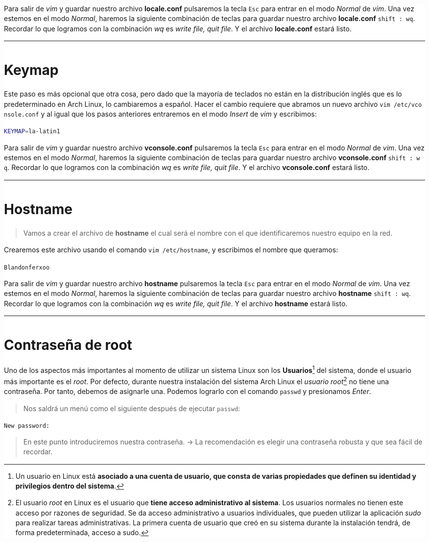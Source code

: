 Para salir de *vim* y guardar nuestro archivo **locale.conf** pulsaremos la tecla ` Esc ` para entrar en el modo *Normal* de *vim*. Una vez estemos en el modo *Normal*, haremos la siguiente combinación de teclas para guardar nuestro archivo **locale.conf**  `shift : wq`. Recordar lo que logramos con la combinación *wq* es *write file, quit file*. Y el archivo **locale.conf** estará listo.

-----------

<h1 id="keymap" class="titulo-principal">Keymap</h1>

Este paso es más opcional que otra cosa, pero dado que la mayoría de teclados no están en la distribución inglés que es lo predeterminado en Arch Linux, lo cambiaremos a español. Hacer el cambio requiere que abramos un nuevo archivo `vim /etc/vconsole.conf` y al igual que los pasos anteriores entraremos en el modo *Insert* de *vim* y escribimos:

```bash
KEYMAP=la-latin1
```

Para salir de *vim* y guardar nuestro archivo **vconsole.conf** pulsaremos la tecla ` Esc ` para entrar en el modo *Normal* de *vim*. Una vez estemos en el modo *Normal*, haremos la siguiente combinación de teclas para guardar nuestro archivo **vconsole.conf**  `shift : wq`. Recordar lo que logramos con la combinación *wq* es *write file, quit file*. Y el archivo **vconsole.conf** estará listo.

-----

<h1 id="hostname" class="titulo-principal">Hostname</h1>

> Vamos a crear el archivo de **hostname** el cual será el nombre con el que identificaremos nuestro equipo en la red.

Crearemos este archivo usando el comando `vim /etc/hostname`, y escribimos el nombre que queramos:

```bash
Blandonferxoo
```

Para salir de *vim* y guardar nuestro archivo **hostname** pulsaremos la tecla ` Esc ` para entrar en el modo *Normal* de *vim*. Una vez estemos en el modo *Normal*, haremos la siguiente combinación de teclas para guardar nuestro archivo **hostname**  `shift : wq`. Recordar lo que logramos con la combinación *wq* es *write file, quit file*. Y el archivo **hostname** estará listo.

------

<h1 id="contraseña-de-root" class="titulo-principal">Contraseña de root</h1>

Uno de los aspectos más importantes al momento de utilizar un sistema Linux son los **Usuarios**[^22] del sistema, donde el usuario más importante es el *root*. 
Por defecto, durante nuestra instalación del sistema Arch Linux el *usuario root*[^23] no tiene una contraseña. Por tanto, debemos de asignarle una. Podemos lograrlo con el comando `passwd` y presionamos *Enter*. 

> Nos saldrá un menú como el siguiente después de ejecutar `passwd`:

```bash
New password: 
```

> En este punto introduciremos nuestra contraseña. -> La recomendación es elegir una contraseña robusta y que sea fácil de recordar.


[^1]: iNet Wireless Daemon (iwd) project aims to provide a comprehensive Wi-Fi connectivity solution for Linux based devices. The core goal of the project is to optimize resource utilization: storage, runtime memory and link-time costs. This is accomplished **by not depending on any external libraries and utilizes features provided by the Linux Kernel to the maximum extent possible.** The result is a self-contained environment that only depends on the Linux Kernel and the runtime C library.
[^2]: **Ping** Comprueba la conectividad a nivel de IP con otro equipo TCP/IP mediante el envío de mensajes de solicitud de eco del protocolo de mensajes de control de Internet (ICMP). Se muestra la recepción de los mensajes de respuesta de eco correspondientes, junto con los tiempos de ida y vuelta. 
[^3]: A special area of every disk is set aside for storing information about the disk's controller, geometry, and slices. That information is called the disk's **label**. Another term that is used to described the disk label is the VTOC (Volume Table of Contents). To **label** a disk means to write slice information onto the disk
[^4]: **MBR (Master Boot Record) and GPT (GUID Partition Table) are the most widely used partition tables**. As compared to GPT, MBR is an old standard and has some limitations. In the MBR scheme with 32-bit entries, we can only have a maximum disk size of 2 TB. Furthermore, only four primary partitions are allowed. Meanwhile GPT is the New standard as partition table.
[^5]: **cfdisk** es un comando que se utiliza para modificar y editar las particiones físicas o lógicas de los discos teniendo como ventaja la posibilidad de ampliar las particiones extendidas cuando hay espacio libre tras ellas los cual no es posible con otros comandos como el [comando Fdisk](https://es.wikipedia.org/wiki/Fdisk)
[^6]: The EFI (Extensible Firmware Interface) system partition or ESP is a partition on a data storage device (usually a hard disk drive or solid-state drive) that is used by computers that have the Unified Extensible Firmware Interface (UEFI). UEFI = **Unified Extensible Firmware Interface**. Effectively the same things. EFI is primarily about booting. It is aimed at replacing the historic system of booting PCs via boot sectors, notably the Master Boot Record (MBR) supplemented by Primary, Secondary and Logical partition boot sectors.
[^7]: The **BIOS boot partition** is a [partition](https://en.wikipedia.org/wiki/Partition_(computing) "Partition (computing)") on a [data storage device](https://en.wikipedia.org/wiki/Data_storage_device "Data storage device") that [GNU GRUB](https://en.wikipedia.org/wiki/GNU_GRUB "GNU GRUB") uses on legacy [BIOS](https://en.wikipedia.org/wiki/BIOS "BIOS")-based [personal computers](https://en.wikipedia.org/wiki/Personal_computer "Personal computer") in order to [boot](https://en.wikipedia.org/wiki/Booting "Booting") an [operating system](https://en.wikipedia.org/wiki/Operating_system "Operating system"), when the actual [boot device](https://en.wikipedia.org/wiki/Boot_device "Boot device") contains a [GUID Partition Table](https://en.wikipedia.org/wiki/GUID_Partition_Table "GUID Partition Table") (GPT). Such a layout is sometimes referred to as BIOS/GPT boot.[[1]](https://en.wikipedia.org/wiki/BIOS_boot_partition#cite_note-1). A BIOS boot partition is needed on GPT-partitioned storage devices to hold the second stages of GRUB. On traditional [MBR](https://en.wikipedia.org/wiki/Master_Boot_Record "Master Boot Record")-partitioned devices, the [disk sectors](https://en.wikipedia.org/wiki/Disk_sector "Disk sector") immediately following the first are usually unused, as the partitioning scheme does not designate them for any special purpose and partitioning tools avoid them for alignment purposes. On GPT-based devices, the sectors hold the actual partition table, necessitating the use of an extra partition.
[^8]: El gestor de arranque **es el primer software que se ejecuta cuando se arranca el ordenador**. Es responsable de la carga y de la transferencia del control al software del sistema operativo del kernel. El kernel, por otro lado, inicializa el resto del sistema operativo.
[^9]: La partición *swap* en Linux es un **espacio del disco duro utilizado por el sistema operativo como memoria virtual o almacenamiento temporal**. Es utilizado cuando no hay espacio suficiente en la memoria RAM para guardar datos de aplicaciones, por lo que la partición *swap* cumple la función de emular RAM en disco.
[^10]: The _root partition_ in a system contains all the necessary files and directories. Every user must know what is _root partition_ in Linux.
[^11]: lsblk **enumera información sobre todos los dispositivos de bloque disponibles o especificados** incluyendo particiones de disco.
[^12]: https://www.gnu.org/software/grub/manual/grub/grub.html#BIOS-installation, (Sector 4.4) When creating a BIOS Boot Partition on a GPT system, you should make sure that it is at least 31 KiB in size. (GPT-formatted disks are not usually particularly small, so we recommend that you make it larger than the bare minimum, such as 1 MiB, to allow plenty of room for growth.)
[^13]: https://www.reddit.com/r/linuxmasterrace/comments/sm5k7a/which_side_are_you/
[^14]: fdisk **es un software que está disponible para varios sistemas operativos, el cual permite dividir en forma lógica un disco duro**, siendo denominado este nuevo espacio como partición. La descripción de las particiones se guarda en la tabla de particiones que se localiza en el sector 0 de cada disco.
[^15]: El **Cuarto Sistema de Archivos Extendido (Ext4)** es el sistema de archivos nativo de Linux.
[^16]: EFI-based systems boot using an EFI system partition, whose format is defined in [the EFI specifications](https://uefi.org/specifications/). This format is based on FAT, but is maintained by [the Unified Extensible Firmware Interface Forum](https://uefi.org/). What happens to FAT now has no effect on the EFI system partition format itself. So whether FAT32 is deprecated or not, you’ll still see EFI system partitions with a FAT-based format, for a long time to come. UEFI systems are able to boot only from FAT12/16/32 partitions (and ISO9660 for optical disks):[https://en.wikipedia.org/wiki/EFI_system_partition](https://en.wikipedia.org/wiki/EFI_system_partition)
[^17]: **El sistema divide y almacena archivos entre grupos de datos, a los que accede cuando interactúa con un archivo** . Una tabla de asignación de archivos (FAT) almacena información sobre los grupos de datos en el disco e indica si un grupo específico está asignado para un archivo o directorio.
[^18]: You can't mount the "future" root filesystem to `/` because the Live USB you are installing from already has it's own root filesystem mounted to `/`. During the installation you mount the filesystems you created for your new system temporarily to `/mnt`, copy the system to it, switch to it using [chroot](https://en.wikipedia.org/wiki/Chroot) and do the configuration which includes configuring the `/etc/fstab` and bootloader configuration to make sure the newly created filesystems are mounted to `/` and `/home` after the reboot. Btw. if you are new to Linux, I suggest not starting with Arch, but rather with some more "user friendly" distribution like Ubuntu, Mint or Fedora. (Installation on these work the same way but the graphical installer hides those parts.)
[^19]: Pacstrap *es un script* que toma como parámetros el punto de montaje del sistema raíz *( /mnt )* y los paquetes a descargar e instalar en dicho directorio.
[^20]: El comando cat en Linux **permite concatenar y mostrar el contenido de archivos**. Deriva de «con*cat*enar» y se utiliza para visualizar, unir y crear archivos. Por ejemplo, «cat ejemplo. txt» muestra el contenido de «ejemplo.
[^21]: El comando ln **es una herramienta muy útil en el sistema operativo Linux para crear enlaces simbólicos y duros**. Estos enlaces son una forma de asociar un archivo o directorio existente a otro lugar en el sistema de archivos.
[^22]: Un usuario en Linux está **asociado a una cuenta de usuario, que consta de varias propiedades que definen su identidad y privilegios dentro del sistema**.
[^23]: El usuario *root* en Linux es el usuario que **tiene acceso administrativo al sistema**. Los usuarios normales no tienen este acceso por razones de seguridad. Se da acceso administrativo a usuarios individuales, que pueden utilizar la aplicación *sudo* para realizar tareas administrativas. La primera cuenta de usuario que creó en su sistema durante la instalación tendrá, de forma predeterminada, acceso a sudo.
[^24]: To be safe and secure, **root account should have logins disabled**. Applications' Vulnerability: When an application is served using the root account, in case of vulnerability, hacker can execute code remotely and gain access. Also your application can erase important files or directories mistakenly.
[^25]: Modern Unix systems generally use user groups as a security protocol to control access privileges. The wheel group is **a special user group used on some Unix systems, mostly BSD systems, to control access to the su or sudo command, which allows a user to masquerade as another user (usually the super user)**.
[^26]: **El Shell en Linux es una interfaz de línea de comandos** que permite a los usuarios interactuar con el sistema operativo. *Es una herramienta que proporciona un entorno para ejecutar programas* y gestionar archivos, directorios y otras tareas. **El shell interpreta los comandos del usuario**, que pueden escribirse directamente en la ventana del terminal o leerse desde un archivo de script. Entre los más conocidos se encuentran **Bash, Zsh, Sh**.
[^27]: Sudo **significa “superuser do” y permite a los usuarios autorizados ejecutar comandos en nombre de otro usuario del sistema**. A modo de ejemplo, el comando sudo permite ejecutar comandos en nombre del usuario root. No obstante, el comando sudo no tiene la capacidad de otorgar todos los derechos del usuario root.
[^28]: In the Linux and Unix-like operating systems, the sudoers file is **a configuration file used by the sudo command, which allows a permitted user to execute a command as another user** (typically the superuser, or root).
[^29]: Daemons are **background processes that start at system boot and continue running until the system is shut down**. They are typically initiated by the init process, the first process that starts when a Unix-like system boots up, and the parent of all other processes.